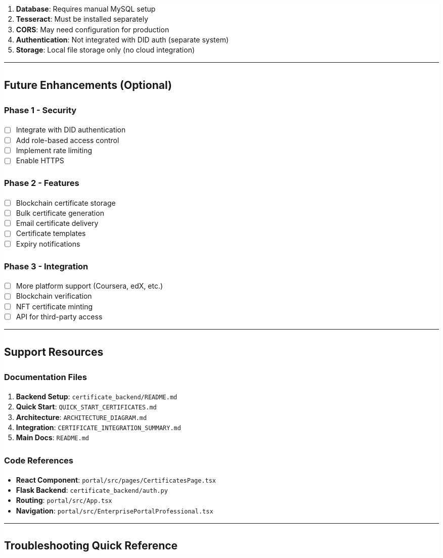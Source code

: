 1. **Database**: Requires manual MySQL setup
2. **Tesseract**: Must be installed separately
3. **CORS**: May need configuration for production
4. **Authentication**: Not integrated with DID auth (separate system)
5. **Storage**: Local file storage only (no cloud integration)

---

## Future Enhancements (Optional)

### Phase 1 - Security
- [ ] Integrate with DID authentication
- [ ] Add role-based access control
- [ ] Implement rate limiting
- [ ] Enable HTTPS

### Phase 2 - Features
- [ ] Blockchain certificate storage
- [ ] Bulk certificate generation
- [ ] Email certificate delivery
- [ ] Certificate templates
- [ ] Expiry notifications

### Phase 3 - Integration
- [ ] More platform support (Coursera, edX, etc.)
- [ ] Blockchain verification
- [ ] NFT certificate minting
- [ ] API for third-party access

---

## Support Resources

### Documentation Files
1. **Backend Setup**: `certificate_backend/README.md`
2. **Quick Start**: `QUICK_START_CERTIFICATES.md`
3. **Architecture**: `ARCHITECTURE_DIAGRAM.md`
4. **Integration**: `CERTIFICATE_INTEGRATION_SUMMARY.md`
5. **Main Docs**: `README.md`

### Code References
- **React Component**: `portal/src/pages/CertificatesPage.tsx`
- **Flask Backend**: `certificate_backend/auth.py`
- **Routing**: `portal/src/App.tsx`
- **Navigation**: `portal/src/EnterprisePortalProfessional.tsx`

---

## Troubleshooting Quick Reference
